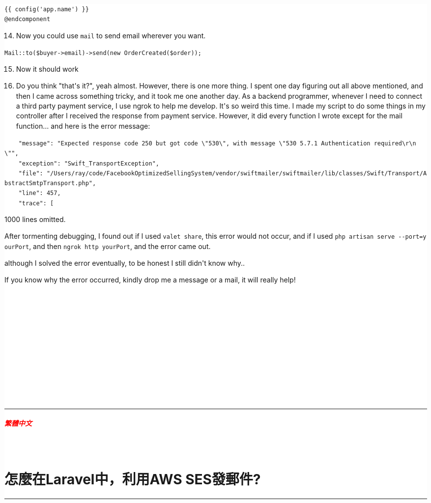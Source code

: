 ```
{{ config('app.name') }}
@endcomponent
```
14. Now you could use `mail` to send email wherever you want.
```
Mail::to($buyer->email)->send(new OrderCreated($order));
```

15. Now it should work

16. Do you think "that's it?", yeah almost. However, there is one more thing. 
I spent one day figuring out all above mentioned, and then I came across something tricky, and it took me one another day.
As a backend programmer, whenever I need to connect a third party payment service, I use ngrok to help me develop.
It's so weird this time. I made my script to do some things in my controller after I received the response from payment service. However, it did every function I wrote except for the mail function... and here is the error message:
```
    "message": "Expected response code 250 but got code \"530\", with message \"530 5.7.1 Authentication required\r\n\"",
    "exception": "Swift_TransportException",
    "file": "/Users/ray/code/FacebookOptimizedSellingSystem/vendor/swiftmailer/swiftmailer/lib/classes/Swift/Transport/AbstractSmtpTransport.php",
    "line": 457,
    "trace": [
```
1000 lines omitted.

After tormenting debugging, I found out if I used `valet share`, this error would not occur, and if I used `php artisan serve --port=yourPort`, and then `ngrok http yourPort`, and the error came out.

although I solved the error eventually, to be honest I still didn't know why..

If you know why the error occurred, kindly drop me a message or a mail, it will really help!


<br>
<br>
<br>
<br>
<br>
<br>
<br>
<br>
<br>
<br>
<br>
<hr>


##### <span style="color:red">繁體中文</span>
<br>

怎麼在Laravel中，利用AWS SES發郵件?
==
<hr>
